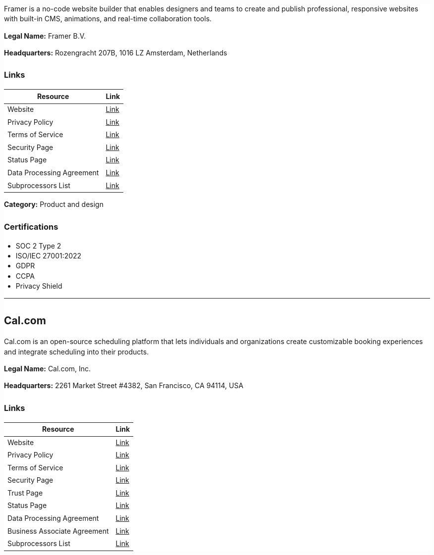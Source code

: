 Framer is a no-code website builder that enables designers and teams to create and publish professional, responsive websites with built-in CMS, animations, and real-time collaboration tools.

**Legal Name:** Framer B.V.

**Headquarters:** Rozengracht 207B, 1016 LZ Amsterdam, Netherlands

### Links

| Resource | Link |
|----------|------|
| Website | [Link](https://www.framer.com) |
| Privacy Policy | [Link](https://www.framer.com/legal/privacy-statement/) |
| Terms of Service | [Link](https://www.framer.com/legal/terms-of-service/) |
| Security Page | [Link](https://www.framer.com/legal/security/) |
| Status Page | [Link](https://www.framerstatus.com/) |
| Data Processing Agreement | [Link](https://www.framer.com/legal/data-processing-addendum/) |
| Subprocessors List | [Link](https://www.framer.com/legal/sub-processors/) |

**Category:** Product and design

### Certifications

- SOC 2 Type 2
- ISO/IEC 27001:2022
- GDPR
- CCPA
- Privacy Shield

---

## Cal.com

Cal.com is an open-source scheduling platform that lets individuals and organizations create customizable booking experiences and integrate scheduling into their products.

**Legal Name:** Cal.com, Inc.

**Headquarters:** 2261 Market Street #4382, San Francisco, CA 94114, USA

### Links

| Resource | Link |
|----------|------|
| Website | [Link](https://cal.com) |
| Privacy Policy | [Link](https://cal.com/privacy) |
| Terms of Service | [Link](https://cal.com/terms) |
| Security Page | [Link](https://cal.com/security) |
| Trust Page | [Link](https://security.cal.com) |
| Status Page | [Link](https://status.cal.com) |
| Data Processing Agreement | [Link](https://security.cal.com/?itemUid=c4223a81-5840-4e11-ac9f-2b812794a67e) |
| Business Associate Agreement | [Link](https://app.cal.com/apps/baa-for-hipaa) |
| Subprocessors List | [Link](https://security.cal.com/?itemUid=e3fae2ca-94a9-416b-b577-5c90e382df57) |
